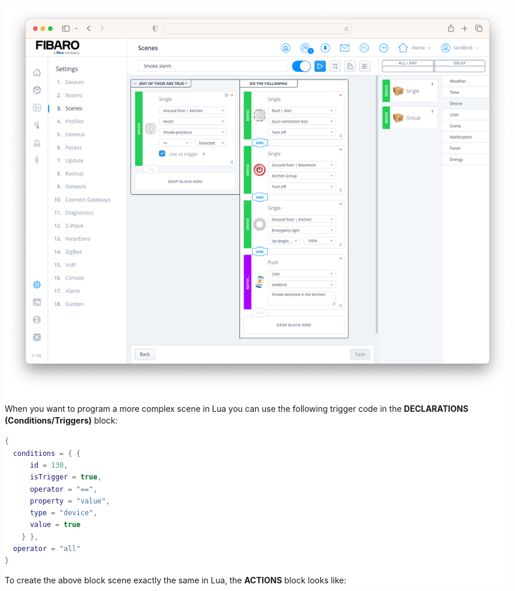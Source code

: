 ![hc3-smokedetector5.png](../assets/images/hc3-smokedetector5.png)

When you want to program a more complex scene in Lua you can use the following trigger code in the **DECLARATIONS (Conditions/Triggers)** block:

```lua
{
  conditions = { {
      id = 130,
      isTrigger = true,
      operator = "==",
      property = "value",
      type = "device",
      value = true
    } },
  operator = "all"
}
```

To create the above block scene exactly the same in Lua, the **ACTIONS** block looks like:
